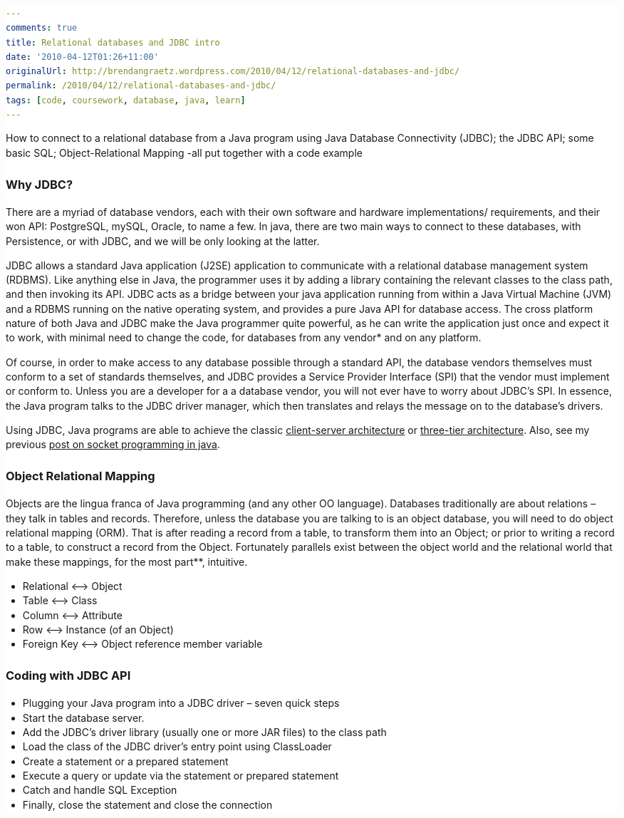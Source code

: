 ```yaml
---
comments: true
title: Relational databases and JDBC intro
date: '2010-04-12T01:26+11:00'
originalUrl: http://brendangraetz.wordpress.com/2010/04/12/relational-databases-and-jdbc/
permalink: /2010/04/12/relational-databases-and-jdbc/
tags: [code, coursework, database, java, learn]
---
```


<p>How to connect to a relational database from a Java program using Java Database Connectivity (JDBC); the JDBC API; some basic SQL; Object-Relational Mapping -all put together with a code example</p>
<h3>Why JDBC?</h3>
<p>There are a myriad of database vendors, each with their own software and hardware implementations/ requirements, and their won API: PostgreSQL, mySQL, Oracle, to name a few. In java, there are two main ways to connect to these databases, with Persistence, or with JDBC, and we will be only looking at the latter.</p>
<p>JDBC allows a standard Java application (J2SE) application to communicate with a relational database management system (RDBMS). Like anything else in Java, the programmer uses it by adding a library containing the relevant classes to the class path, and then invoking its API. JDBC acts as a bridge between your java application running from within a Java Virtual Machine (JVM) and a RDBMS running on the native operating system, and provides a pure Java API for database access. The cross platform nature of both Java and JDBC make the Java programmer quite powerful, as he can write the application just once and expect it to work, with minimal need to change the code, for databases from any vendor* and on any platform.</p>
<p>Of course, in order to make access to any database possible through a standard API, the database vendors themselves must conform to a set of standards themselves, and JDBC provides a Service Provider Interface (SPI) that the vendor must implement or conform to. Unless you are a developer for a a database vendor, you will not ever have to worry about JDBC&#8217;s SPI. In essence, the Java program talks to the JDBC driver manager, which then translates and relays the message on to the database&#8217;s drivers.</p>
<p>Using JDBC, Java programs are able to achieve the classic <a href="http://www.linuxjournal.com/article/3508" title="Linux Journal on Client-Server architecture and three-tier architecture" target="_blank">client-server architecture</a> or <a href="http://en.kioskea.net/contents/cs/cs3tier.php3" title="Kioskea on Client-Server architecture and three-tier architecture" target="_blank">three-tier architecture</a>. Also, see my previous <a href="/2010/04/12/java-socket-programming-intro/" title="Java socket programming intro" target="_blank">post on socket programming in java</a>.</p>
<h3>Object Relational Mapping</h3>
<p>Objects are the lingua franca of Java programming (and any other OO language). Databases traditionally are about relations &#8211; they talk in tables and records. Therefore, unless the database you are talking to is an object database, you will need to do object relational mapping (ORM). That is after reading a record from a table, to transform them into an Object; or prior to writing a record to a table, to construct a record from the Object. Fortunately parallels exist between the object world and the relational world that make these mappings, for the most part**, intuitive.</p>
<ul>
<li> Relational &lt;&#8211;&gt; Object</li>
<li> Table &lt;&#8211;&gt; Class</li>
<li> Column &lt;&#8211;&gt; Attribute</li>
<li> Row &lt;&#8211;&gt; Instance (of an Object)</li>
<li> Foreign Key &lt;&#8211;&gt; Object reference member variable</li>
</ul>
<h3>Coding with JDBC API</h3>
<ul>
<li> Plugging your Java program into a JDBC driver &#8211; seven quick steps</li>
<li> Start the database server.</li>
<li> Add the JDBC&#8217;s driver library (usually one or more JAR files) to the class path</li>
<li> Load the class of the JDBC driver&#8217;s entry point using ClassLoader</li>
<li> Create a statement or a prepared statement</li>
<li> Execute a query or update via the statement or prepared statement</li>
<li> Catch and handle SQL Exception</li>
<li> Finally, close the statement and close the connection</li>
</ul>